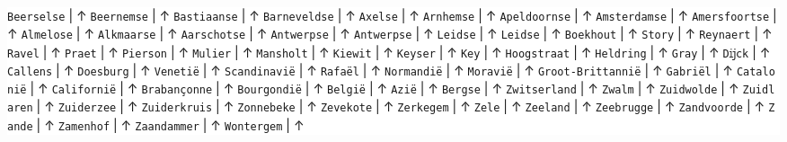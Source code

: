  `Beerselse` | ↑ 
 `Beernemse` | ↑ 
 `Bastiaanse` | ↑ 
 `Barneveldse` | ↑ 
 `Axelse` | ↑ 
 `Arnhemse` | ↑ 
 `Apeldoornse` | ↑ 
 `Amsterdamse` | ↑ 
 `Amersfoortse` | ↑ 
 `Almelose` | ↑ 
 `Alkmaarse` | ↑ 
 `Aarschotse` | ↑ 
 `Antwerpse` | ↑ 
 `Antwerpse` | ↑ 
 `Leidse` | ↑ 
 `Leidse` | ↑ 
 `Boekhout` | ↑ 
 `Story` | ↑ 
 `Reynaert` | ↑ 
 `Ravel` | ↑ 
 `Praet` | ↑ 
 `Pierson` | ↑ 
 `Mulier` | ↑ 
 `Mansholt` | ↑ 
 `Kiewit` | ↑ 
 `Keyser` | ↑ 
 `Key` | ↑ 
 `Hoogstraat` | ↑ 
 `Heldring` | ↑ 
 `Gray` | ↑ 
 `Dĳck` | ↑ 
 `Callens` | ↑ 
 `Doesburg` | ↑ 
 `Venetië` | ↑ 
 `Scandinavië` | ↑ 
 `Rafaël` | ↑ 
 `Normandië` | ↑ 
 `Moravië` | ↑ 
 `Groot-Brittannië` | ↑ 
 `Gabriël` | ↑ 
 `Catalonië` | ↑ 
 `Californië` | ↑ 
 `Brabançonne` | ↑ 
 `Bourgondië` | ↑ 
 `België` | ↑ 
 `Azië` | ↑ 
 `Bergse` | ↑ 
 `Zwitserland` | ↑ 
 `Zwalm` | ↑ 
 `Zuidwolde` | ↑ 
 `Zuidlaren` | ↑ 
 `Zuiderzee` | ↑ 
 `Zuiderkruis` | ↑ 
 `Zonnebeke` | ↑ 
 `Zevekote` | ↑ 
 `Zerkegem` | ↑ 
 `Zele` | ↑ 
 `Zeeland` | ↑ 
 `Zeebrugge` | ↑ 
 `Zandvoorde` | ↑ 
 `Zande` | ↑ 
 `Zamenhof` | ↑ 
 `Zaandammer` | ↑ 
 `Wontergem` | ↑ 